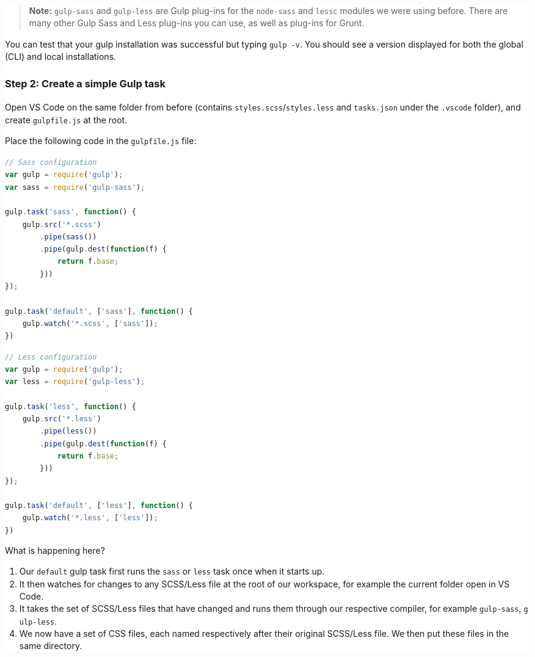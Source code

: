 > **Note:** `gulp-sass` and `gulp-less` are Gulp plug-ins for the `node-sass` and `lessc` modules we were using before.  There are many other Gulp Sass and Less plug-ins you can use, as well as plug-ins for Grunt.

You can test that your gulp installation was successful but typing `gulp -v`. You should see a version displayed for both the global (CLI) and local installations.

### Step 2: Create a simple Gulp task

Open VS Code on the same folder from before (contains `styles.scss`/`styles.less` and `tasks.json` under the `.vscode` folder), and create `gulpfile.js` at the root.

Place the following code in the `gulpfile.js` file:

```javascript
// Sass configuration
var gulp = require('gulp');
var sass = require('gulp-sass');

gulp.task('sass', function() {
    gulp.src('*.scss')
        .pipe(sass())
        .pipe(gulp.dest(function(f) {
            return f.base;
        }))
});

gulp.task('default', ['sass'], function() {
    gulp.watch('*.scss', ['sass']);
})
```

```javascript
// Less configuration
var gulp = require('gulp');
var less = require('gulp-less');

gulp.task('less', function() {
    gulp.src('*.less')
        .pipe(less())
        .pipe(gulp.dest(function(f) {
            return f.base;
        }))
});

gulp.task('default', ['less'], function() {
    gulp.watch('*.less', ['less']);
})
```

What is happening here?

1. Our `default` gulp task first runs the `sass` or `less` task once when it starts up.
2. It then watches for changes to any SCSS/Less file at the root of our workspace, for example the current folder open in VS Code.
3. It takes the set of SCSS/Less files that have changed and runs them through our respective compiler, for example `gulp-sass`, `gulp-less`.
4. We now have a set of CSS files, each named respectively after their original SCSS/Less file.  We then put these files in the same directory.
